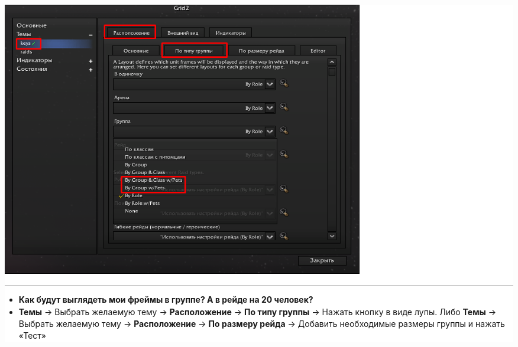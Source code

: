 <img src="/assets/img/grid2/theme7.png" width=600x> 
</p>

<hr style="height:1px;background-color:#bbb">
<p></p>


* **Как будут выглядеть мои фреймы в группе? А в рейде на 20 человек?**
* **Темы** → Выбрать желаемую тему → **Расположение** → **По типу группы** → Нажать кнопку в виде лупы. Либо **Темы** → Выбрать желаемую тему → **Расположение** → **По размеру рейда** → Добавить необходимые размеры группы и нажать «Тест»

<p align="center">